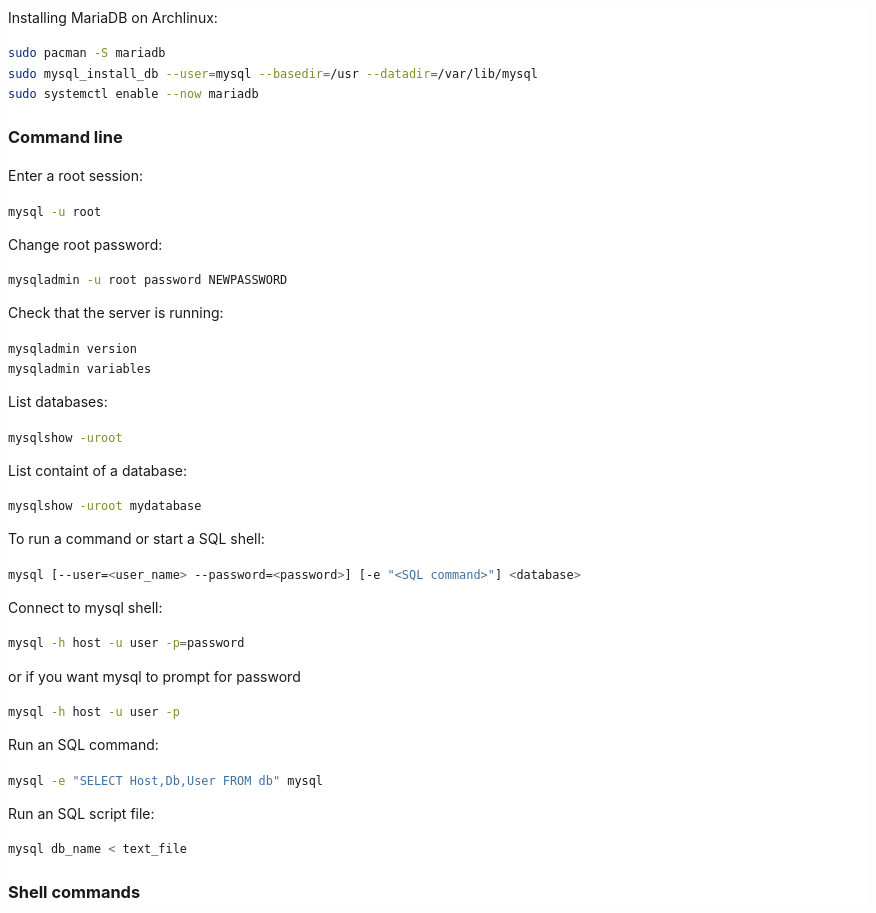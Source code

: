 Installing MariaDB on Archlinux:
```bash
sudo pacman -S mariadb
sudo mysql_install_db --user=mysql --basedir=/usr --datadir=/var/lib/mysql
sudo systemctl enable --now mariadb
```

### Command line

Enter a root session:
```bash
mysql -u root
```

Change root password:
```bash
mysqladmin -u root password NEWPASSWORD
```

Check that the server is running:
```bash
mysqladmin version
mysqladmin variables
```

List databases:
```bash
mysqlshow -uroot
```

List containt of a database:
```bash
mysqlshow -uroot mydatabase
```

To run a command or start a SQL shell:
```bash
mysql [--user=<user_name> --password=<password>] [-e "<SQL command>"] <database>
```

Connect to mysql shell:
```bash
mysql -h host -u user -p=password
```
or if you want mysql to prompt for password
```bash
mysql -h host -u user -p
```

Run an SQL command:
```bash
mysql -e "SELECT Host,Db,User FROM db" mysql
```

Run an SQL script file:
```bash
mysql db_name < text_file
```

### Shell commands
